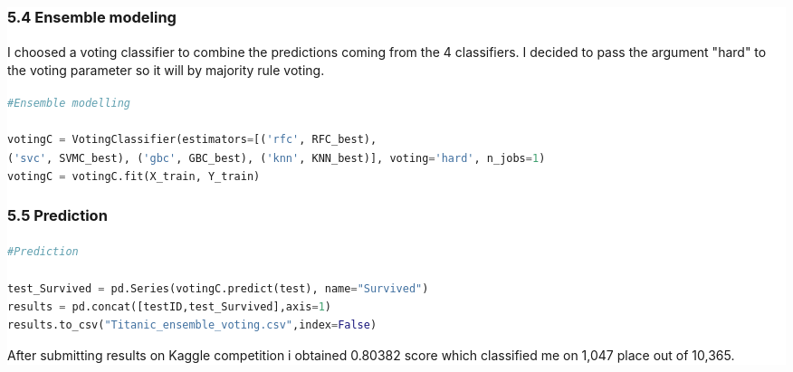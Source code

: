 ### 5.4 Ensemble modeling

I choosed a voting classifier to combine the predictions coming from the 4 classifiers. I decided to pass the argument "hard" to the voting parameter so it will by majority rule voting.

```python
#Ensemble modelling

votingC = VotingClassifier(estimators=[('rfc', RFC_best),
('svc', SVMC_best), ('gbc', GBC_best), ('knn', KNN_best)], voting='hard', n_jobs=1)
votingC = votingC.fit(X_train, Y_train)
```

### 5.5 Prediction

```python
#Prediction

test_Survived = pd.Series(votingC.predict(test), name="Survived")
results = pd.concat([testID,test_Survived],axis=1)
results.to_csv("Titanic_ensemble_voting.csv",index=False)
```

After submitting results on Kaggle competition i obtained 0.80382 score which classified me on 1,047 place out of 10,365.